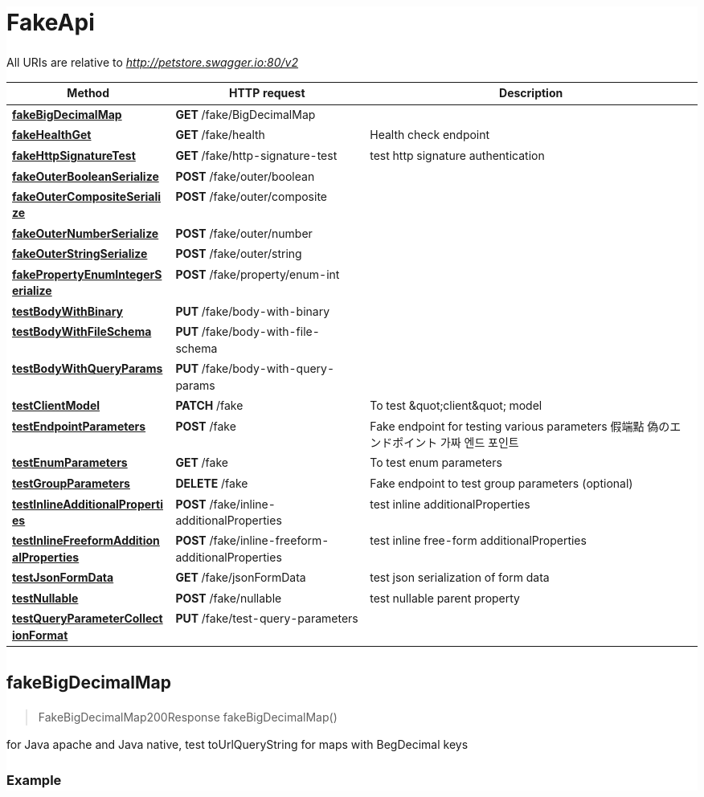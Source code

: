 # FakeApi

All URIs are relative to *http://petstore.swagger.io:80/v2*

| Method | HTTP request | Description |
|------------- | ------------- | -------------|
| [**fakeBigDecimalMap**](FakeApi.md#fakeBigDecimalMap) | **GET** /fake/BigDecimalMap |  |
| [**fakeHealthGet**](FakeApi.md#fakeHealthGet) | **GET** /fake/health | Health check endpoint |
| [**fakeHttpSignatureTest**](FakeApi.md#fakeHttpSignatureTest) | **GET** /fake/http-signature-test | test http signature authentication |
| [**fakeOuterBooleanSerialize**](FakeApi.md#fakeOuterBooleanSerialize) | **POST** /fake/outer/boolean |  |
| [**fakeOuterCompositeSerialize**](FakeApi.md#fakeOuterCompositeSerialize) | **POST** /fake/outer/composite |  |
| [**fakeOuterNumberSerialize**](FakeApi.md#fakeOuterNumberSerialize) | **POST** /fake/outer/number |  |
| [**fakeOuterStringSerialize**](FakeApi.md#fakeOuterStringSerialize) | **POST** /fake/outer/string |  |
| [**fakePropertyEnumIntegerSerialize**](FakeApi.md#fakePropertyEnumIntegerSerialize) | **POST** /fake/property/enum-int |  |
| [**testBodyWithBinary**](FakeApi.md#testBodyWithBinary) | **PUT** /fake/body-with-binary |  |
| [**testBodyWithFileSchema**](FakeApi.md#testBodyWithFileSchema) | **PUT** /fake/body-with-file-schema |  |
| [**testBodyWithQueryParams**](FakeApi.md#testBodyWithQueryParams) | **PUT** /fake/body-with-query-params |  |
| [**testClientModel**](FakeApi.md#testClientModel) | **PATCH** /fake | To test \&quot;client\&quot; model |
| [**testEndpointParameters**](FakeApi.md#testEndpointParameters) | **POST** /fake | Fake endpoint for testing various parameters 假端點 偽のエンドポイント 가짜 엔드 포인트  |
| [**testEnumParameters**](FakeApi.md#testEnumParameters) | **GET** /fake | To test enum parameters |
| [**testGroupParameters**](FakeApi.md#testGroupParameters) | **DELETE** /fake | Fake endpoint to test group parameters (optional) |
| [**testInlineAdditionalProperties**](FakeApi.md#testInlineAdditionalProperties) | **POST** /fake/inline-additionalProperties | test inline additionalProperties |
| [**testInlineFreeformAdditionalProperties**](FakeApi.md#testInlineFreeformAdditionalProperties) | **POST** /fake/inline-freeform-additionalProperties | test inline free-form additionalProperties |
| [**testJsonFormData**](FakeApi.md#testJsonFormData) | **GET** /fake/jsonFormData | test json serialization of form data |
| [**testNullable**](FakeApi.md#testNullable) | **POST** /fake/nullable | test nullable parent property |
| [**testQueryParameterCollectionFormat**](FakeApi.md#testQueryParameterCollectionFormat) | **PUT** /fake/test-query-parameters |  |



## fakeBigDecimalMap

> FakeBigDecimalMap200Response fakeBigDecimalMap()



for Java apache and Java native, test toUrlQueryString for maps with BegDecimal keys

### Example

